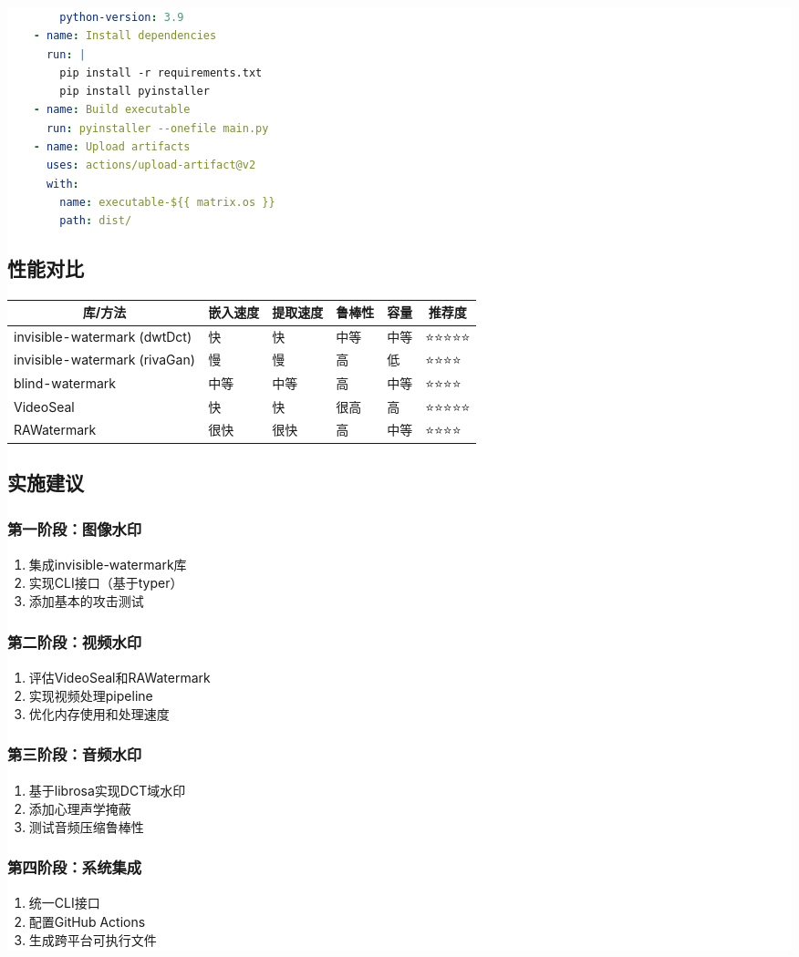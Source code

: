 ```yaml
        python-version: 3.9
    - name: Install dependencies
      run: |
        pip install -r requirements.txt
        pip install pyinstaller
    - name: Build executable
      run: pyinstaller --onefile main.py
    - name: Upload artifacts
      uses: actions/upload-artifact@v2
      with:
        name: executable-${{ matrix.os }}
        path: dist/
```

## 性能对比

| 库/方法 | 嵌入速度 | 提取速度 | 鲁棒性 | 容量 | 推荐度 |
|---------|----------|----------|--------|------|--------|
| invisible-watermark (dwtDct) | 快 | 快 | 中等 | 中等 | ⭐⭐⭐⭐⭐ |
| invisible-watermark (rivaGan) | 慢 | 慢 | 高 | 低 | ⭐⭐⭐⭐ |
| blind-watermark | 中等 | 中等 | 高 | 中等 | ⭐⭐⭐⭐ |
| VideoSeal | 快 | 快 | 很高 | 高 | ⭐⭐⭐⭐⭐ |
| RAWatermark | 很快 | 很快 | 高 | 中等 | ⭐⭐⭐⭐ |

## 实施建议

### 第一阶段：图像水印
1. 集成invisible-watermark库
2. 实现CLI接口（基于typer）
3. 添加基本的攻击测试

### 第二阶段：视频水印
1. 评估VideoSeal和RAWatermark
2. 实现视频处理pipeline
3. 优化内存使用和处理速度

### 第三阶段：音频水印
1. 基于librosa实现DCT域水印
2. 添加心理声学掩蔽
3. 测试音频压缩鲁棒性

### 第四阶段：系统集成
1. 统一CLI接口
2. 配置GitHub Actions
3. 生成跨平台可执行文件
